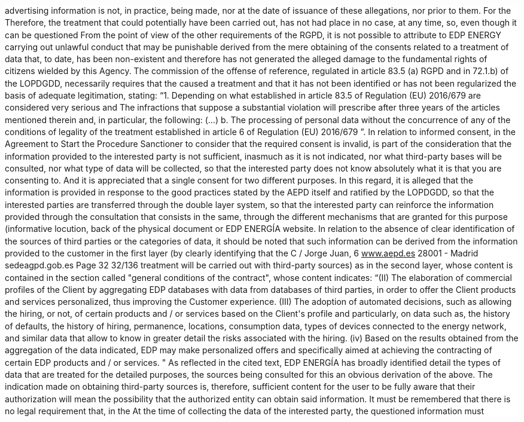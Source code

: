 advertising information is not, in practice, being made, nor at the date of
issuance of these allegations, nor prior to them. For the
Therefore, the treatment that could potentially have been carried out, has not had
place in no case, at any time, so, even though it can be questioned
From the point of view of the other requirements of the RGPD, it is not possible to attribute to EDP
ENERGY carrying out unlawful conduct that may be punishable
derived from the mere obtaining of the consents related to a treatment of
data that, to date, has been non-existent and therefore has not generated the
alleged damage to the fundamental rights of citizens wielded by this
Agency.
The commission of the offense of reference, regulated in article 83.5 (a) RGPD and in
72.1.b) of the LOPDGDD, necessarily requires that the
caused a treatment and that it has not been identified or has not been
regularized the basis of adequate legitimation, stating: “1. Depending on what
established in article 83.5 of Regulation (EU) 2016/679 are considered very serious and
The infractions that suppose a substantial violation will prescribe after three years
of the articles mentioned therein and, in particular, the following: (…) b. The
processing of personal data without the concurrence of any of the conditions of legality
of the treatment established in article 6 of Regulation (EU) 2016/679 ”.
In relation to informed consent, in the Agreement to Start the Procedure
Sanctioner to consider that the required consent is invalid, is part of
the consideration that the information provided to the interested party is not
sufficient, inasmuch as it is not indicated, nor what third-party bases will be consulted, nor
what type of data will be collected, so that the interested party does not know
absolutely what it is that you are consenting to. And it is appreciated that a single
consent for two different purposes.
In this regard, it is alleged that the information is provided in response to the good
practices stated by the AEPD itself and ratified by the LOPDGDD, so that
the interested parties are transferred through the double layer system, so that
the interested party can reinforce the information provided through the consultation that consists
in the same, through the different mechanisms that are granted for this purpose
(informative locution, back of the physical document or EDP ENERGÍA website.
In relation to the absence of clear identification of the sources of third parties or the
categories of data, it should be noted that such information can be derived from the
information provided to the customer in the first layer (by clearly identifying that the
C / Jorge Juan, 6
www.aepd.es
28001 - Madrid
sedeagpd.gob.es
Page 32
32/136
treatment will be carried out with third-party sources) as in the second layer, whose
content is contained in the section called "general conditions of the contract",
whose content indicates: “(II) The elaboration of commercial profiles of the Client
by aggregating EDP databases with data from
databases of third parties, in order to offer the Client products and services
personalized, thus improving the Customer experience. (III) The adoption of
automated decisions, such as allowing the hiring, or not, of certain
products and / or services based on the Client's profile and particularly, on data
such as, the history of defaults, the history of hiring, permanence,
locations, consumption data, types of devices connected to the energy network, and
similar data that allow to know in greater detail the risks associated with the
hiring. (iv) Based on the results obtained from the aggregation of the
data indicated, EDP may make personalized offers and specifically
aimed at achieving the contracting of certain EDP products and / or services. "
As reflected in the cited text, EDP ENERGÍA has broadly identified
detail the types of data that are treated for the detailed purposes, the sources being
consulted for this an obvious derivation of the above.
The indication made on obtaining third-party sources is, therefore,
sufficient content for the user to be fully aware that their
authorization will mean the possibility that the authorized entity can obtain said
information. It must be remembered that there is no legal requirement that, in the
At the time of collecting the data of the interested party, the questioned information must